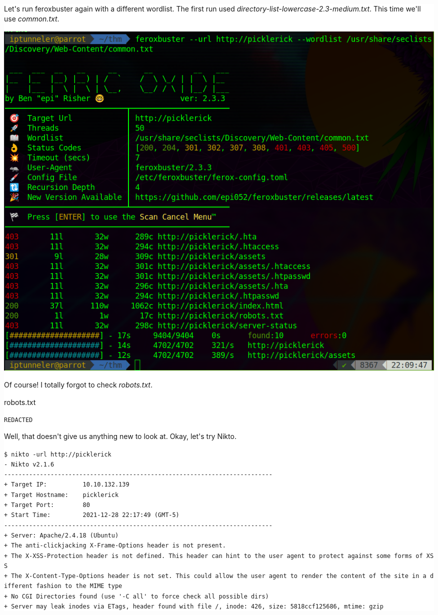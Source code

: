 Let's run feroxbuster again with a different wordlist. The first run used _directory-list-lowercase-2.3-medium.txt_. This time we'll use _common.txt_.

![More feroxbuster output](/assets/img/20211228221129.png)

Of course! I totally forgot to check _robots.txt_.

robots.txt
```text
REDACTED
```

Well, that doesn't give us anything new to look at. Okay, let's try Nikto.

```console
$ nikto -url http://picklerick
- Nikto v2.1.6
---------------------------------------------------------------------------
+ Target IP:          10.10.132.139
+ Target Hostname:    picklerick
+ Target Port:        80
+ Start Time:         2021-12-28 22:17:49 (GMT-5)
---------------------------------------------------------------------------
+ Server: Apache/2.4.18 (Ubuntu)
+ The anti-clickjacking X-Frame-Options header is not present.
+ The X-XSS-Protection header is not defined. This header can hint to the user agent to protect against some forms of XSS
+ The X-Content-Type-Options header is not set. This could allow the user agent to render the content of the site in a different fashion to the MIME type
+ No CGI Directories found (use '-C all' to force check all possible dirs)
+ Server may leak inodes via ETags, header found with file /, inode: 426, size: 5818ccf125686, mtime: gzip
```